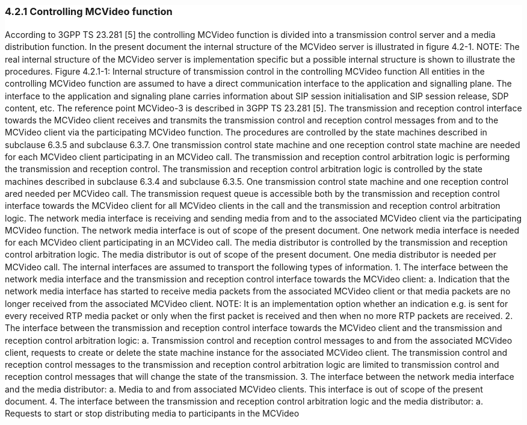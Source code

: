 ### 4.2.1 Controlling MCVideo function
According to 3GPP TS 23.281 [5] the controlling MCVideo function is divided
into a transmission control server and a media distribution function. In the
present document the internal structure of the MCVideo server is illustrated
in figure 4.2-1.
NOTE: The real internal structure of the MCVideo server is implementation
specific but a possible internal structure is shown to illustrate the
procedures.
Figure 4.2.1-1: Internal structure of transmission control in the controlling
MCVideo function
All entities in the controlling MCVideo function are assumed to have a direct
communication interface to the application and signalling plane. The interface
to the application and signaling plane carries information about SIP session
initialisation and SIP session release, SDP content, etc.
The reference point MCVideo-3 is described in 3GPP TS 23.281 [5].
The transmission and reception control interface towards the MCVideo client
receives and transmits the transmission control and reception control messages
from and to the MCVideo client via the participating MCVideo function. The
procedures are controlled by the state machines described in subclause 6.3.5
and subclause 6.3.7. One transmission control state machine and one reception
control state machine are needed for each MCVideo client participating in an
MCVideo call.
The transmission and reception control arbitration logic is performing the
transmission and reception control. The transmission and reception control
arbitration logic is controlled by the state machines described in subclause
6.3.4 and subclause 6.3.5. One transmission control state machine and one
reception control ared needed per MCVideo call.
The transmission request queue is accessible both by the transmission and
reception control interface towards the MCVideo client for all MCVideo clients
in the call and the transmission and reception control arbitration logic.
The network media interface is receiving and sending media from and to the
associated MCVideo client via the participating MCVideo function. The network
media interface is out of scope of the present document. One network media
interface is needed for each MCVideo client participating in an MCVideo call.
The media distributor is controlled by the transmission and reception control
arbitration logic. The media distributor is out of scope of the present
document. One media distributor is needed per MCVideo call.
The internal interfaces are assumed to transport the following types of
information.
1\. The interface between the network media interface and the transmission and
reception control interface towards the MCVideo client:
a. Indication that the network media interface has started to receive media
packets from the associated MCVideo client or that media packets are no longer
received from the associated MCVideo client.
NOTE: It is an implementation option whether an indication e.g. is sent for
every received RTP media packet or only when the first packet is received and
then when no more RTP packets are received.
2\. The interface between the transmission and reception control interface
towards the MCVideo client and the transmission and reception control
arbitration logic:
a. Transmission control and reception control messages to and from the
associated MCVideo client, requests to create or delete the state machine
instance for the associated MCVideo client. The transmission control and
reception control messages to the transmission and reception control
arbitration logic are limited to transmission control and reception control
messages that will change the state of the transmission.
3\. The interface between the network media interface and the media
distributor:
a. Media to and from associated MCVideo clients. This interface is out of
scope of the present document.
4\. The interface between the transmission and reception control arbitration
logic and the media distributor:
a. Requests to start or stop distributing media to participants in the MCVideo